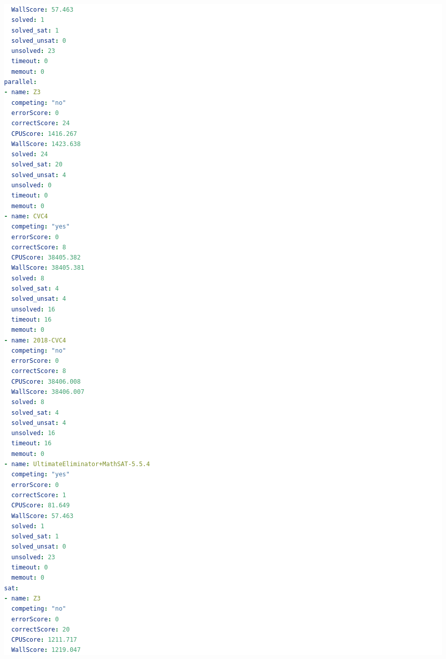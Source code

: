 ```yaml
  WallScore: 57.463
  solved: 1
  solved_sat: 1
  solved_unsat: 0
  unsolved: 23
  timeout: 0
  memout: 0
parallel:
- name: Z3
  competing: "no"
  errorScore: 0
  correctScore: 24
  CPUScore: 1416.267
  WallScore: 1423.638
  solved: 24
  solved_sat: 20
  solved_unsat: 4
  unsolved: 0
  timeout: 0
  memout: 0
- name: CVC4
  competing: "yes"
  errorScore: 0
  correctScore: 8
  CPUScore: 38405.382
  WallScore: 38405.381
  solved: 8
  solved_sat: 4
  solved_unsat: 4
  unsolved: 16
  timeout: 16
  memout: 0
- name: 2018-CVC4
  competing: "no"
  errorScore: 0
  correctScore: 8
  CPUScore: 38406.008
  WallScore: 38406.007
  solved: 8
  solved_sat: 4
  solved_unsat: 4
  unsolved: 16
  timeout: 16
  memout: 0
- name: UltimateEliminator+MathSAT-5.5.4
  competing: "yes"
  errorScore: 0
  correctScore: 1
  CPUScore: 81.649
  WallScore: 57.463
  solved: 1
  solved_sat: 1
  solved_unsat: 0
  unsolved: 23
  timeout: 0
  memout: 0
sat:
- name: Z3
  competing: "no"
  errorScore: 0
  correctScore: 20
  CPUScore: 1211.717
  WallScore: 1219.047
```